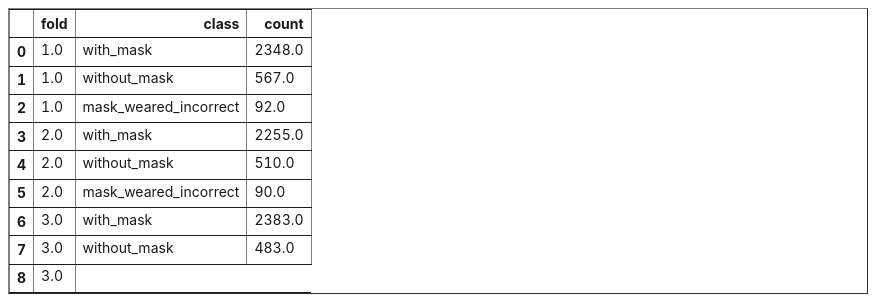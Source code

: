 

<div>
<table border="1" class="dataframe">
  <thead>
    <tr style="text-align: right;">
      <th></th>
      <th>fold</th>
      <th>class</th>
      <th>count</th>
    </tr>
  </thead>
  <tbody>
    <tr>
      <th>0</th>
      <td>1.0</td>
      <td>with_mask</td>
      <td>2348.0</td>
    </tr>
    <tr>
      <th>1</th>
      <td>1.0</td>
      <td>without_mask</td>
      <td>567.0</td>
    </tr>
    <tr>
      <th>2</th>
      <td>1.0</td>
      <td>mask_weared_incorrect</td>
      <td>92.0</td>
    </tr>
    <tr>
      <th>3</th>
      <td>2.0</td>
      <td>with_mask</td>
      <td>2255.0</td>
    </tr>
    <tr>
      <th>4</th>
      <td>2.0</td>
      <td>without_mask</td>
      <td>510.0</td>
    </tr>
    <tr>
      <th>5</th>
      <td>2.0</td>
      <td>mask_weared_incorrect</td>
      <td>90.0</td>
    </tr>
    <tr>
      <th>6</th>
      <td>3.0</td>
      <td>with_mask</td>
      <td>2383.0</td>
    </tr>
    <tr>
      <th>7</th>
      <td>3.0</td>
      <td>without_mask</td>
      <td>483.0</td>
    </tr>
    <tr>
      <th>8</th>
      <td>3.0</td>